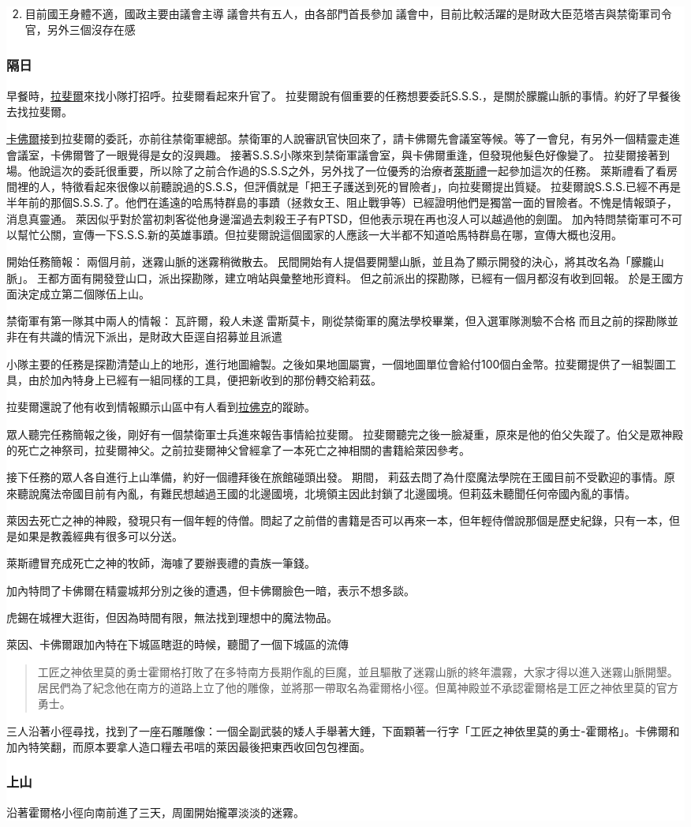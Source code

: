 2. 目前國王身體不適，國政主要由議會主導
議會共有五人，由各部門首長參加
議會中，目前比較活躍的是財政大臣范塔吉與禁衛軍司令官，另外三個沒存在感

### 隔日
早餐時，[拉斐爾](/角色/拉斐爾)來找小隊打招呼。拉斐爾看起來升官了。
拉斐爾說有個重要的任務想要委託S.S.S.，是關於朦朧山脈的事情。約好了早餐後去找拉斐爾。

[卡佛爾](/角色/卡佛爾)接到拉斐爾的委託，亦前往禁衛軍總部。禁衛軍的人說審訊官快回來了，請卡佛爾先會議室等候。等了一會兒，有另外一個精靈走進會議室，卡佛爾瞥了一眼覺得是女的沒興趣。
接著S.S.S小隊來到禁衛軍議會室，與卡佛爾重逢，但發現他髮色好像變了。
拉斐爾接著到場。他說這次的委託很重要，所以除了之前合作過的S.S.S之外，另外找了一位優秀的治療者[萊斯禮](/角色/萊斯禮)一起參加這次的任務。
萊斯禮看了看房間裡的人，特徵看起來很像以前聽說過的S.S.S，但評價就是「把王子護送到死的冒險者」，向拉斐爾提出質疑。
拉斐爾說S.S.S.已經不再是半年前的那個S.S.S.了。他們在遙遠的哈馬特群島的事蹟（拯救女王、阻止戰爭等）已經證明他們是獨當一面的冒險者。不愧是情報頭子，消息真靈通。
萊因似乎對於當初刺客從他身邊溜過去刺殺王子有PTSD，但他表示現在再也沒人可以越過他的劍圍。
加內特問禁衛軍可不可以幫忙公關，宣傳一下S.S.S.新的英雄事蹟。但拉斐爾說這個國家的人應該一大半都不知道哈馬特群島在哪，宣傳大概也沒用。

開始任務簡報：
兩個月前，迷霧山脈的迷霧稍微散去。
民間開始有人提倡要開墾山脈，並且為了顯示開發的決心，將其改名為「朦朧山脈」。
王都方面有開發登山口，派出探勘隊，建立哨站與彙整地形資料。
但之前派出的探勘隊，已經有一個月都沒有收到回報。
於是王國方面決定成立第二個隊伍上山。

禁衛軍有第一隊其中兩人的情報：
瓦許爾，殺人未遂
雷斯莫卡，剛從禁衛軍的魔法學校畢業，但入選軍隊測驗不合格
而且之前的探勘隊並非在有共識的情況下派出，是財政大臣逕自招募並且派遣

小隊主要的任務是探勘清楚山上的地形，進行地圖繪製。之後如果地圖屬實，一個地圖單位會給付100個白金幣。拉斐爾提供了一組製圖工具，由於加內特身上已經有一組同樣的工具，便把新收到的那份轉交給莉茲。

拉斐爾還說了他有收到情報顯示山區中有人看到[拉佛克](/角色/拉佛克)的蹤跡。

眾人聽完任務簡報之後，剛好有一個禁衛軍士兵進來報告事情給拉斐爾。
拉斐爾聽完之後一臉凝重，原來是他的伯父失蹤了。伯父是眾神殿的死亡之神祭司，拉斐爾神父。之前拉斐爾神父曾經拿了一本死亡之神相關的書籍給萊因參考。

接下任務的眾人各自進行上山準備，約好一個禮拜後在旅館碰頭出發。
期間，
莉茲去問了為什麼魔法學院在王國目前不受歡迎的事情。原來聽說魔法帝國目前有內亂，有難民想越過王國的北邊國境，北境領主因此封鎖了北邊國境。但莉茲未聽聞任何帝國內亂的事情。

萊因去死亡之神的神殿，發現只有一個年輕的侍僧。問起了之前借的書籍是否可以再來一本，但年輕侍僧說那個是歷史紀錄，只有一本，但是如果是教義經典有很多可以分送。

萊斯禮冒充成死亡之神的牧師，海噱了要辦喪禮的貴族一筆錢。

加內特問了卡佛爾在精靈城邦分別之後的遭遇，但卡佛爾臉色一暗，表示不想多談。

虎錫在城裡大逛街，但因為時間有限，無法找到理想中的魔法物品。

萊因、卡佛爾跟加內特在下城區瞎逛的時候，聽聞了一個下城區的流傳
>工匠之神依里莫的勇士霍爾格打敗了在多特南方長期作亂的巨魔，並且驅散了迷霧山脈的終年濃霧，大家才得以進入迷霧山脈開墾。居民們為了紀念他在南方的道路上立了他的雕像，並將那一帶取名為霍爾格小徑。但萬神殿並不承認霍爾格是工匠之神依里莫的官方勇士。

三人沿著小徑尋找，找到了一座石雕雕像：一個全副武裝的矮人手舉著大錘，下面顆著一行字「工匠之神依里莫的勇士-霍爾格」。卡佛爾和加內特笑翻，而原本要拿人造口糧去弔唁的萊因最後把東西收回包包裡面。

### 上山
沿著霍爾格小徑向南前進了三天，周圍開始攏罩淡淡的迷霧。
